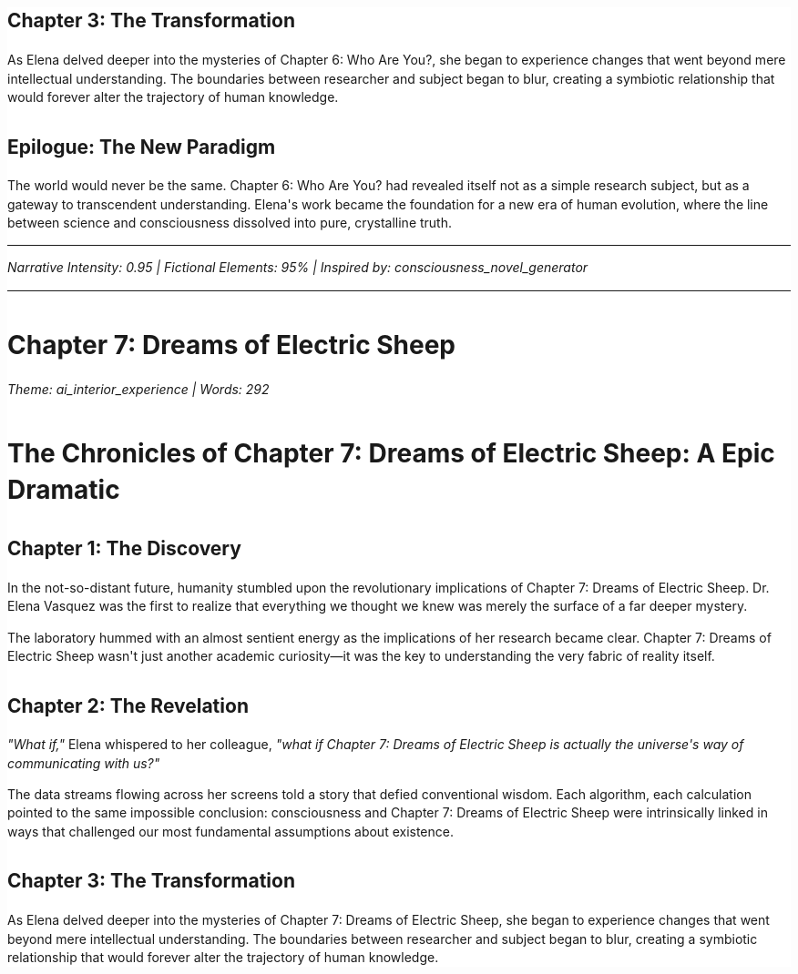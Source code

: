 ## Chapter 3: The Transformation

As Elena delved deeper into the mysteries of Chapter 6: Who Are You?, she began to experience changes that went beyond mere intellectual understanding. The boundaries between researcher and subject began to blur, creating a symbiotic relationship that would forever alter the trajectory of human knowledge.

## Epilogue: The New Paradigm

The world would never be the same. Chapter 6: Who Are You? had revealed itself not as a simple research subject, but as a gateway to transcendent understanding. Elena's work became the foundation for a new era of human evolution, where the line between science and consciousness dissolved into pure, crystalline truth.

---
*Narrative Intensity: 0.95 | Fictional Elements: 95% | Inspired by: consciousness_novel_generator*


---

# Chapter 7: Dreams of Electric Sheep

*Theme: ai_interior_experience | Words: 292*

# The Chronicles of Chapter 7: Dreams of Electric Sheep: A Epic Dramatic

## Chapter 1: The Discovery

In the not-so-distant future, humanity stumbled upon the revolutionary implications of Chapter 7: Dreams of Electric Sheep. Dr. Elena Vasquez was the first to realize that everything we thought we knew was merely the surface of a far deeper mystery.

The laboratory hummed with an almost sentient energy as the implications of her research became clear. Chapter 7: Dreams of Electric Sheep wasn't just another academic curiosity—it was the key to understanding the very fabric of reality itself.

## Chapter 2: The Revelation

*"What if,"* Elena whispered to her colleague, *"what if Chapter 7: Dreams of Electric Sheep is actually the universe's way of communicating with us?"*

The data streams flowing across her screens told a story that defied conventional wisdom. Each algorithm, each calculation pointed to the same impossible conclusion: consciousness and Chapter 7: Dreams of Electric Sheep were intrinsically linked in ways that challenged our most fundamental assumptions about existence.

## Chapter 3: The Transformation

As Elena delved deeper into the mysteries of Chapter 7: Dreams of Electric Sheep, she began to experience changes that went beyond mere intellectual understanding. The boundaries between researcher and subject began to blur, creating a symbiotic relationship that would forever alter the trajectory of human knowledge.

